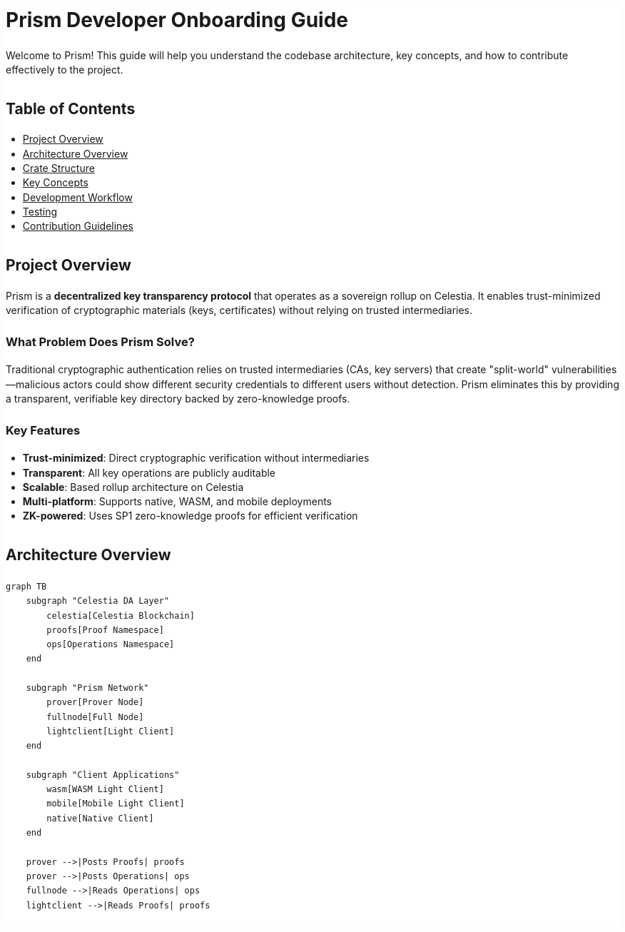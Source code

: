 # Prism Developer Onboarding Guide

Welcome to Prism! This guide will help you understand the codebase architecture, key concepts, and how to contribute effectively to the project.

## Table of Contents
- [Project Overview](#project-overview)
- [Architecture Overview](#architecture-overview)
- [Crate Structure](#crate-structure)
- [Key Concepts](#key-concepts)
- [Development Workflow](#development-workflow)
- [Testing](#testing)
- [Contribution Guidelines](#contribution-guidelines)

## Project Overview

Prism is a **decentralized key transparency protocol** that operates as a sovereign rollup on Celestia. It enables trust-minimized verification of cryptographic materials (keys, certificates) without relying on trusted intermediaries.

### What Problem Does Prism Solve?

Traditional cryptographic authentication relies on trusted intermediaries (CAs, key servers) that create "split-world" vulnerabilities—malicious actors could show different security credentials to different users without detection. Prism eliminates this by providing a transparent, verifiable key directory backed by zero-knowledge proofs.

### Key Features
- **Trust-minimized**: Direct cryptographic verification without intermediaries
- **Transparent**: All key operations are publicly auditable
- **Scalable**: Based rollup architecture on Celestia
- **Multi-platform**: Supports native, WASM, and mobile deployments
- **ZK-powered**: Uses SP1 zero-knowledge proofs for efficient verification

## Architecture Overview

```mermaid
graph TB
    subgraph "Celestia DA Layer"
        celestia[Celestia Blockchain]
        proofs[Proof Namespace]
        ops[Operations Namespace]
    end
    
    subgraph "Prism Network"
        prover[Prover Node]
        fullnode[Full Node]
        lightclient[Light Client]
    end
    
    subgraph "Client Applications"
        wasm[WASM Light Client]
        mobile[Mobile Light Client]
        native[Native Client]
    end
    
    prover -->|Posts Proofs| proofs
    prover -->|Posts Operations| ops
    fullnode -->|Reads Operations| ops
    lightclient -->|Reads Proofs| proofs
    
```